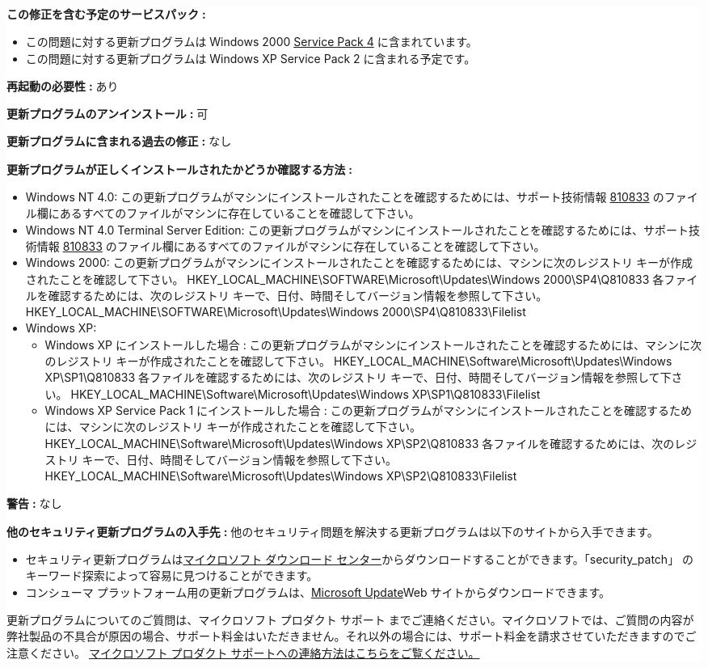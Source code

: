 **この修正を含む予定のサービスパック** **:**

-   この問題に対する更新プログラムは Windows 2000 [Service Pack 4](http://www.microsoft.com/downloads/details.aspx?familyid=dc27b8c6-2a5a-4399-ad3d-4a97a25f41d9&displaylang=ja) に含まれています。
-   この問題に対する更新プログラムは Windows XP Service Pack 2 に含まれる予定です。

**再起動の必要性** **:**
あり

**更新プログラムのアンインストール** **:**
可

**更新プログラムに含まれる過去の修正** **:**
なし

**更新プログラムが正しくインストールされたかどうか確認する方法** **:**

-   Windows NT 4.0:
    この更新プログラムがマシンにインストールされたことを確認するためには、サポート技術情報 [810833](http://support.microsoft.com/kb/810833) のファイル欄にあるすべてのファイルがマシンに存在していることを確認して下さい。
-   Windows NT 4.0 Terminal Server Edition:
    この更新プログラムがマシンにインストールされたことを確認するためには、サポート技術情報 [810833](http://support.microsoft.com/kb/810833) のファイル欄にあるすべてのファイルがマシンに存在していることを確認して下さい。
-   Windows 2000:
    この更新プログラムがマシンにインストールされたことを確認するためには、マシンに次のレジストリ キーが作成されたことを確認して下さい。
    HKEY\_LOCAL\_MACHINE\\SOFTWARE\\Microsoft\\Updates\\Windows 2000\\SP4\\Q810833
    各ファイルを確認するためには、次のレジストリ キーで、日付、時間そしてバージョン情報を参照して下さい。
    HKEY\_LOCAL\_MACHINE\\SOFTWARE\\Microsoft\\Updates\\Windows 2000\\SP4\\Q810833\\Filelist
-   Windows XP:
    -   Windows XP にインストールした場合 :
        この更新プログラムがマシンにインストールされたことを確認するためには、マシンに次のレジストリ キーが作成されたことを確認して下さい。 HKEY\_LOCAL\_MACHINE\\Software\\Microsoft\\Updates\\Windows XP\\SP1\\Q810833
        各ファイルを確認するためには、次のレジストリ キーで、日付、時間そしてバージョン情報を参照して下さい。
        HKEY\_LOCAL\_MACHINE\\Software\\Microsoft\\Updates\\Windows XP\\SP1\\Q810833\\Filelist
    -   Windows XP Service Pack 1 にインストールした場合 :
        この更新プログラムがマシンにインストールされたことを確認するためには、マシンに次のレジストリ キーが作成されたことを確認して下さい。
        HKEY\_LOCAL\_MACHINE\\Software\\Microsoft\\Updates\\Windows XP\\SP2\\Q810833
        各ファイルを確認するためには、次のレジストリ キーで、日付、時間そしてバージョン情報を参照して下さい。
        HKEY\_LOCAL\_MACHINE\\Software\\Microsoft\\Updates\\Windows XP\\SP2\\Q810833\\Filelist

**警告** **:**
なし

**他のセキュリティ更新プログラムの入手先** **:**
他のセキュリティ問題を解決する更新プログラムは以下のサイトから入手できます。

-   セキュリティ更新プログラムは[マイクロソフト ダウンロード センター](http://www.microsoft.com/downloads/results.aspx?displaylang=ja&freetext=security_patch)からダウンロードすることができます。「security\_patch」 のキーワード探索によって容易に見つけることができます。
-   コンシューマ プラットフォーム用の更新プログラムは、[Microsoft Update](http://update.microsoft.com/microsoftupdate/)Web サイトからダウンロードできます。

更新プログラムについてのご質問は、マイクロソフト プロダクト サポート までご連絡ください。マイクロソフトでは、ご質問の内容が弊社製品の不具合が原因の場合、サポート料金はいただきません。それ以外の場合には、サポート料金を請求させていただきますのでご注意ください。
[マイクロソフト プロダクト サポートへの連絡方法はこちらをご覧ください。](http://www.microsoft.com/japan/security/support/patchqa.mspx)
